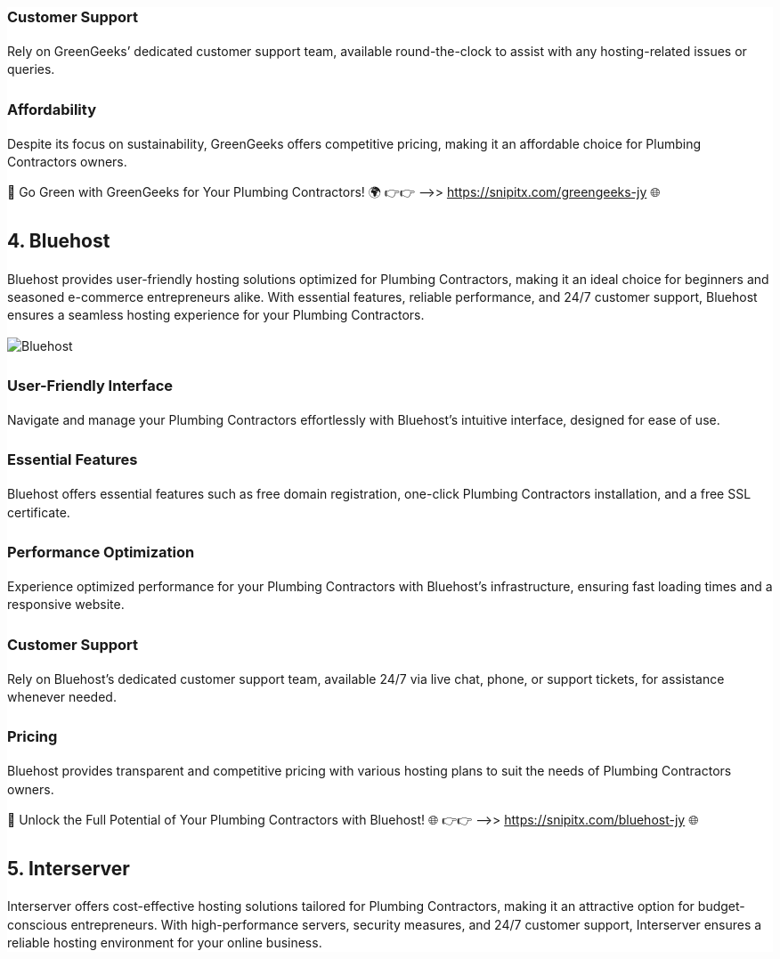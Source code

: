 ### Customer Support
Rely on GreenGeeks’ dedicated customer support team, available round-the-clock to assist with any hosting-related issues or queries.

### Affordability
Despite its focus on sustainability, GreenGeeks offers competitive pricing, making it an affordable choice for Plumbing Contractors owners.

🌿 Go Green with GreenGeeks for Your Plumbing Contractors! 🌍
👉👉 -->> https://snipitx.com/greengeeks-jy 🌐

## 4. Bluehost

Bluehost provides user-friendly hosting solutions optimized for Plumbing Contractors, making it an ideal choice for beginners and seasoned e-commerce entrepreneurs alike. With essential features, reliable performance, and 24/7 customer support, Bluehost ensures a seamless hosting experience for your Plumbing Contractors.

![Bluehost](https://i.imgur.com/PasFF9E.jpeg "Bluehost Hosting")

### User-Friendly Interface
Navigate and manage your Plumbing Contractors effortlessly with Bluehost’s intuitive interface, designed for ease of use.

### Essential Features
Bluehost offers essential features such as free domain registration, one-click Plumbing Contractors installation, and a free SSL certificate.

### Performance Optimization
Experience optimized performance for your Plumbing Contractors with Bluehost’s infrastructure, ensuring fast loading times and a responsive website.

### Customer Support
Rely on Bluehost’s dedicated customer support team, available 24/7 via live chat, phone, or support tickets, for assistance whenever needed.

### Pricing
Bluehost provides transparent and competitive pricing with various hosting plans to suit the needs of Plumbing Contractors owners.

🚀 Unlock the Full Potential of Your Plumbing Contractors with Bluehost! 🌐
👉👉 -->> https://snipitx.com/bluehost-jy 🌐

## 5. Interserver

Interserver offers cost-effective hosting solutions tailored for Plumbing Contractors, making it an attractive option for budget-conscious entrepreneurs. With high-performance servers, security measures, and 24/7 customer support, Interserver ensures a reliable hosting environment for your online business.
